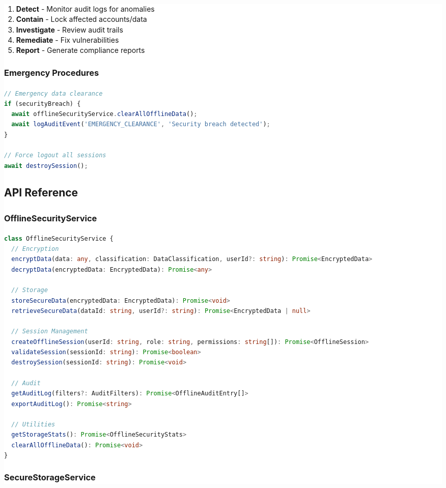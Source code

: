 1. **Detect** - Monitor audit logs for anomalies
2. **Contain** - Lock affected accounts/data
3. **Investigate** - Review audit trails
4. **Remediate** - Fix vulnerabilities
5. **Report** - Generate compliance reports

### Emergency Procedures

```typescript
// Emergency data clearance
if (securityBreach) {
  await offlineSecurityService.clearAllOfflineData();
  await logAuditEvent('EMERGENCY_CLEARANCE', 'Security breach detected');
}

// Force logout all sessions
await destroySession();
```

## API Reference

### OfflineSecurityService

```typescript
class OfflineSecurityService {
  // Encryption
  encryptData(data: any, classification: DataClassification, userId?: string): Promise<EncryptedData>
  decryptData(encryptedData: EncryptedData): Promise<any>
  
  // Storage
  storeSecureData(encryptedData: EncryptedData): Promise<void>
  retrieveSecureData(dataId: string, userId?: string): Promise<EncryptedData | null>
  
  // Session Management
  createOfflineSession(userId: string, role: string, permissions: string[]): Promise<OfflineSession>
  validateSession(sessionId: string): Promise<boolean>
  destroySession(sessionId: string): Promise<void>
  
  // Audit
  getAuditLog(filters?: AuditFilters): Promise<OfflineAuditEntry[]>
  exportAuditLog(): Promise<string>
  
  // Utilities
  getStorageStats(): Promise<OfflineSecurityStats>
  clearAllOfflineData(): Promise<void>
}
```

### SecureStorageService
